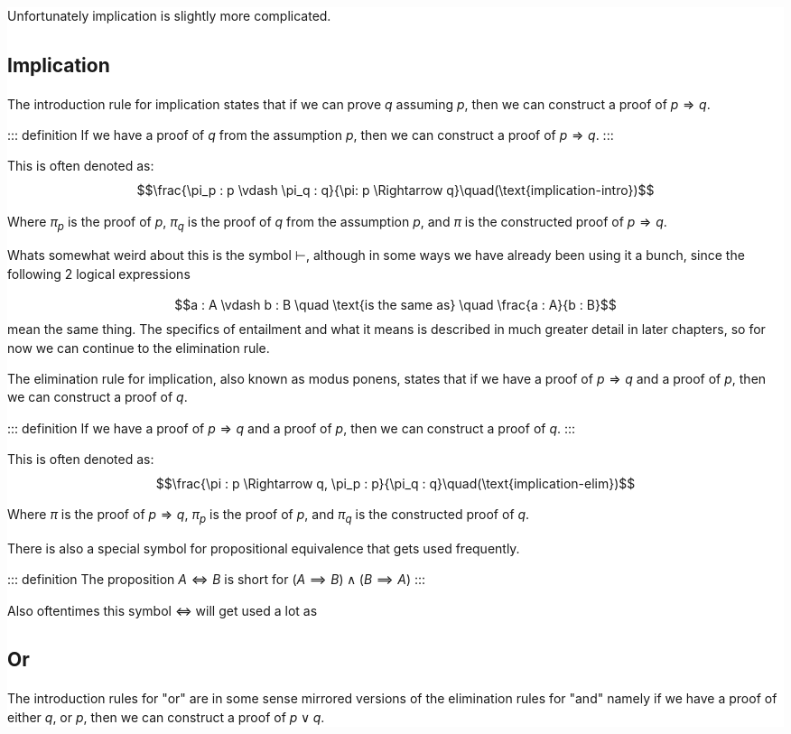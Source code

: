 Unfortunately implication is slightly more complicated.

## Implication

The introduction rule for implication states that if we can prove $q$
assuming $p$, then we can construct a proof of $p \Rightarrow q$.

::: definition
If we have a proof of $q$ from the assumption $p$, then we can construct
a proof of $p \Rightarrow q$.
:::

This is often denoted as:
$$\frac{\pi_p : p \vdash \pi_q : q}{\pi: p \Rightarrow q}\quad(\text{implication-intro})$$

Where $\pi_p$ is the proof of $p$, $\pi_q$ is the proof of $q$ from the
assumption $p$, and $\pi$ is the constructed proof of $p \Rightarrow q$.

Whats somewhat weird about this is the symbol $\vdash$, although in some
ways we have already been using it a bunch, since the following 2
logical expressions

$$a : A \vdash b : B \quad \text{is the same as} \quad \frac{a : A}{b : B}$$
mean the same thing. The specifics of entailment and what it means is
described in much greater detail in later chapters, so for now we can
continue to the elimination rule.

The elimination rule for implication, also known as modus ponens, states
that if we have a proof of $p \Rightarrow q$ and a proof of $p$, then we
can construct a proof of $q$.

::: definition
If we have a proof of $p \Rightarrow q$ and a proof of $p$, then we can
construct a proof of $q$.
:::

This is often denoted as:
$$\frac{\pi : p \Rightarrow q, \pi_p : p}{\pi_q : q}\quad(\text{implication-elim})$$

Where $\pi$ is the proof of $p \Rightarrow q$, $\pi_p$ is the proof of
$p$, and $\pi_q$ is the constructed proof of $q$.

There is also a special symbol for propositional equivalence that gets
used frequently.

::: definition
The proposition $A \iff B$ is short for
$(A \implies B) \land (B \implies A)$
:::

Also oftentimes this symbol $\iff$ will get used a lot as

## Or

The introduction rules for \"or\" are in some sense mirrored versions of
the elimination rules for \"and\" namely if we have a proof of either
$q$, or $p$, then we can construct a proof of $p \lor q$.
